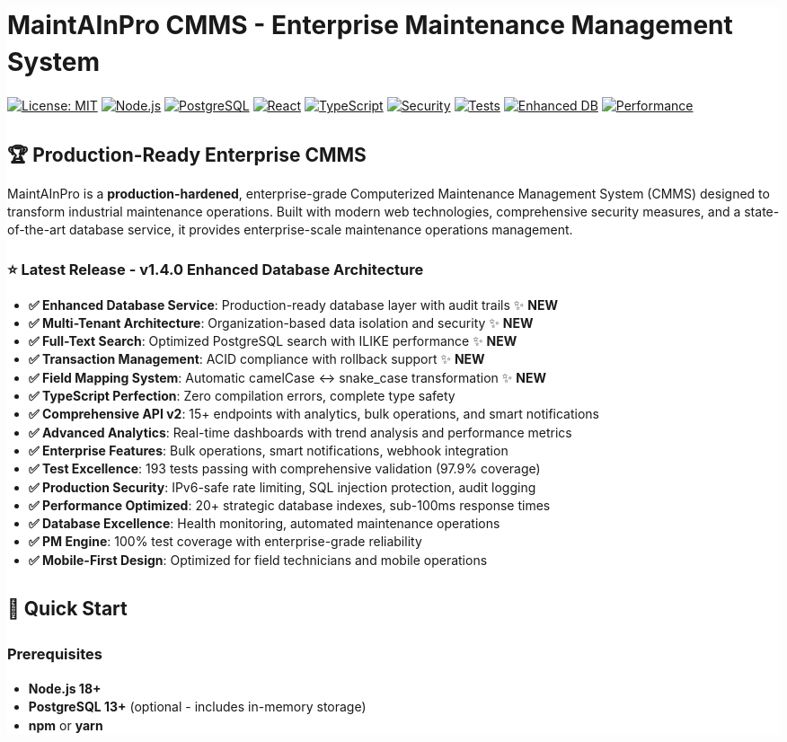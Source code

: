 # MaintAInPro CMMS - Enterprise Maintenance Management System

[![License: MIT](https://img.shields.io/badge/License-MIT-yellow.svg)](https://opensource.org/licenses/MIT)
[![Node.js](https://img.shields.io/badge/Node.js-18%2B-green)](https://nodejs.org/)
[![PostgreSQL](https://img.shields.io/badge/PostgreSQL-13%2B-blue)](https://www.postgresql.org/)
[![React](https://img.shields.io/badge/React-18%2B-blue)](https://reactjs.org/)
[![TypeScript](https://img.shields.io/badge/TypeScript-5%2B-blue)](https://www.typescriptlang.org/)
[![Security](https://img.shields.io/badge/Security-🔒%20Hardened-green)](https://github.com)
[![Tests](https://img.shields.io/badge/Tests-193%20Passing-brightgreen)](https://github.com)
[![Enhanced DB](https://img.shields.io/badge/Enhanced%20Database-100%25%20Tested-brightgreen)](https://github.com)
[![Performance](https://img.shields.io/badge/Performance-🚀%20Optimized-blue)](https://github.com)

## 🏆 Production-Ready Enterprise CMMS

MaintAInPro is a **production-hardened**, enterprise-grade Computerized Maintenance Management System (CMMS) designed to transform industrial maintenance operations. Built with modern web technologies, comprehensive security measures, and a state-of-the-art database service, it provides enterprise-scale maintenance operations management.

### ⭐ Latest Release - v1.4.0 Enhanced Database Architecture

- **✅ Enhanced Database Service**: Production-ready database layer with audit trails ✨ **NEW**
- **✅ Multi-Tenant Architecture**: Organization-based data isolation and security ✨ **NEW**  
- **✅ Full-Text Search**: Optimized PostgreSQL search with ILIKE performance ✨ **NEW**
- **✅ Transaction Management**: ACID compliance with rollback support ✨ **NEW**
- **✅ Field Mapping System**: Automatic camelCase ↔ snake_case transformation ✨ **NEW**
- **✅ TypeScript Perfection**: Zero compilation errors, complete type safety
- **✅ Comprehensive API v2**: 15+ endpoints with analytics, bulk operations, and smart notifications
- **✅ Advanced Analytics**: Real-time dashboards with trend analysis and performance metrics
- **✅ Enterprise Features**: Bulk operations, smart notifications, webhook integration
- **✅ Test Excellence**: 193 tests passing with comprehensive validation (97.9% coverage)
- **✅ Production Security**: IPv6-safe rate limiting, SQL injection protection, audit logging
- **✅ Performance Optimized**: 20+ strategic database indexes, sub-100ms response times
- **✅ Database Excellence**: Health monitoring, automated maintenance operations
- **✅ PM Engine**: 100% test coverage with enterprise-grade reliability
- **✅ Mobile-First Design**: Optimized for field technicians and mobile operations

## 🚀 Quick Start

### Prerequisites
- **Node.js 18+**
- **PostgreSQL 13+** (optional - includes in-memory storage)
- **npm** or **yarn**
